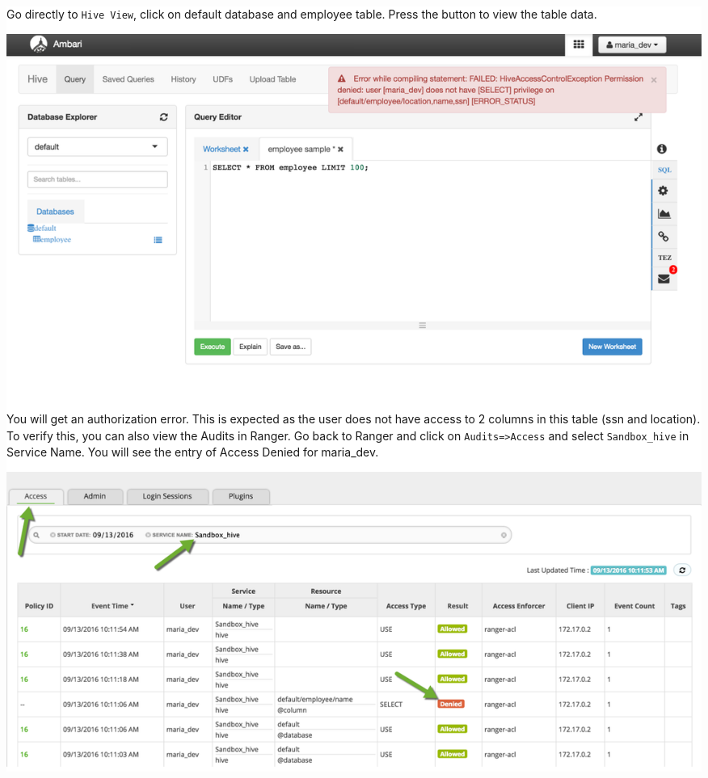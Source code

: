 Go directly to `Hive View`, click on default database and employee table. Press the button to view the table data.

![maria_dev_access_error](/assets/tag-based-policies-atlas-ranger/maria_dev_access_error.png)

You will get an authorization error. This is expected as the user does not have access to 2 columns in this table (ssn and location). To verify this, you can also view the Audits in Ranger. Go back to Ranger and click on `Audits=>Access` and select `Sandbox_hive` in Service Name. You will see the entry of Access Denied for maria_dev.

![new_policy_audit](/assets/tag-based-policies-atlas-ranger/new_policy_audit.png)
